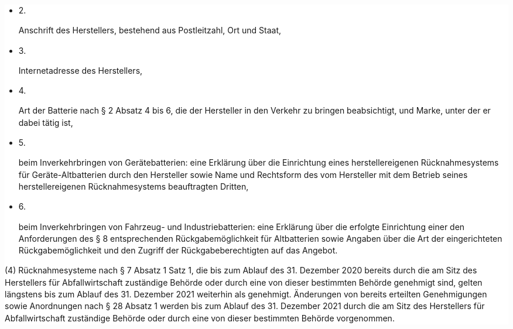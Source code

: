   - 2\.
    
    <div style="">
    
    Anschrift des Herstellers, bestehend aus Postleitzahl, Ort und
    Staat,
    
    </div>

  - 3\.
    
    <div style="">
    
    Internetadresse des Herstellers,
    
    </div>

  - 4\.
    
    <div style="">
    
    Art der Batterie nach § 2 Absatz 4 bis 6, die der Hersteller in den
    Verkehr zu bringen beabsichtigt, und Marke, unter der er dabei tätig
    ist,
    
    </div>

  - 5\.
    
    <div style="">
    
    beim Inverkehrbringen von Gerätebatterien: eine Erklärung über die
    Einrichtung eines herstellereigenen Rücknahmesystems für
    Geräte-Altbatterien durch den Hersteller sowie Name und Rechtsform
    des vom Hersteller mit dem Betrieb seines herstellereigenen
    Rücknahmesystems beauftragten Dritten,
    
    </div>

  - 6\.
    
    <div style="">
    
    beim Inverkehrbringen von Fahrzeug- und Industriebatterien: eine
    Erklärung über die erfolgte Einrichtung einer den Anforderungen des
    § 8 entsprechenden Rückgabemöglichkeit für Altbatterien sowie
    Angaben über die Art der eingerichteten Rückgabemöglichkeit und den
    Zugriff der Rückgabeberechtigten auf das Angebot.
    
    </div>

</div>

<div class="jurAbsatz">

(4) Rücknahmesysteme nach § 7 Absatz 1 Satz 1, die bis zum Ablauf des
31. Dezember 2020 bereits durch die am Sitz des Herstellers für
Abfallwirtschaft zuständige Behörde oder durch eine von dieser
bestimmten Behörde genehmigt sind, gelten längstens bis zum Ablauf des
31. Dezember 2021 weiterhin als genehmigt. Änderungen von bereits
erteilten Genehmigungen sowie Anordnungen nach § 28 Absatz 1 werden bis
zum Ablauf des 31. Dezember 2021 durch die am Sitz des Herstellers für
Abfallwirtschaft zuständige Behörde oder durch eine von dieser
bestimmten Behörde vorgenommen.
